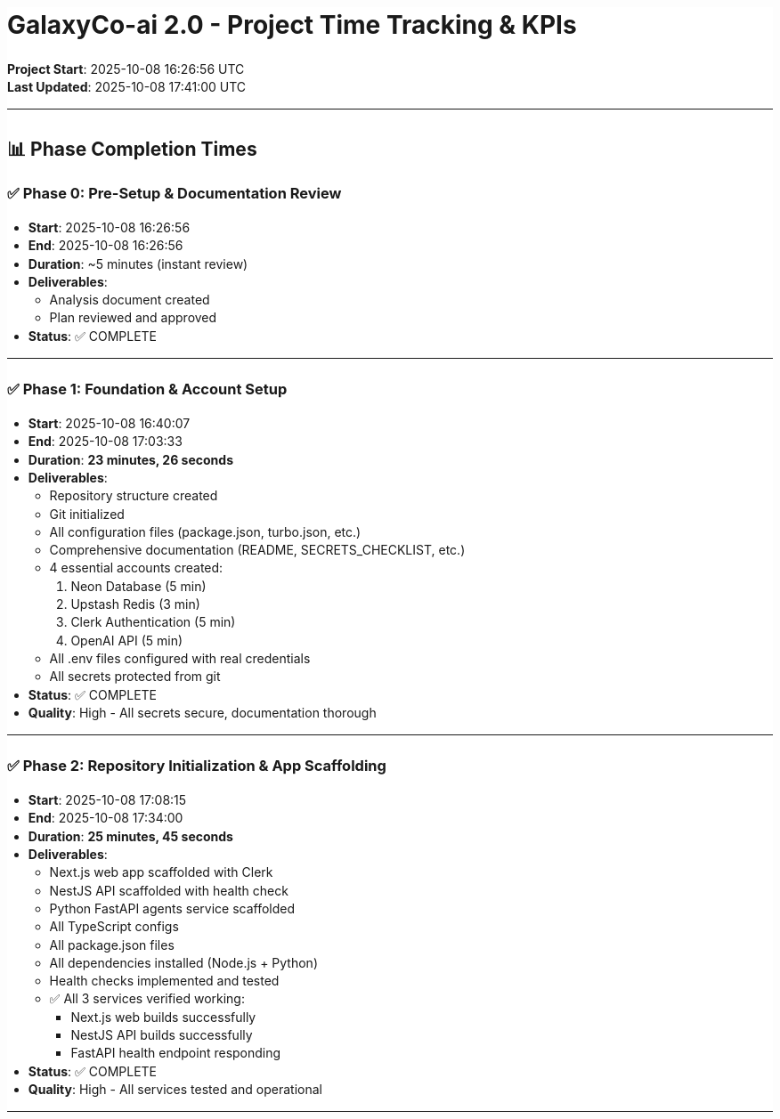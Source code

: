 # GalaxyCo-ai 2.0 - Project Time Tracking & KPIs

**Project Start**: 2025-10-08 16:26:56 UTC  
**Last Updated**: 2025-10-08 17:41:00 UTC

---

## 📊 Phase Completion Times

### ✅ Phase 0: Pre-Setup & Documentation Review
- **Start**: 2025-10-08 16:26:56
- **End**: 2025-10-08 16:26:56
- **Duration**: ~5 minutes (instant review)
- **Deliverables**:
  - Analysis document created
  - Plan reviewed and approved
- **Status**: ✅ COMPLETE

---

### ✅ Phase 1: Foundation & Account Setup
- **Start**: 2025-10-08 16:40:07
- **End**: 2025-10-08 17:03:33
- **Duration**: **23 minutes, 26 seconds**
- **Deliverables**:
  - Repository structure created
  - Git initialized
  - All configuration files (package.json, turbo.json, etc.)
  - Comprehensive documentation (README, SECRETS_CHECKLIST, etc.)
  - 4 essential accounts created:
    1. Neon Database (5 min)
    2. Upstash Redis (3 min)
    3. Clerk Authentication (5 min)
    4. OpenAI API (5 min)
  - All .env files configured with real credentials
  - All secrets protected from git
- **Status**: ✅ COMPLETE
- **Quality**: High - All secrets secure, documentation thorough

---

### ✅ Phase 2: Repository Initialization & App Scaffolding
- **Start**: 2025-10-08 17:08:15
- **End**: 2025-10-08 17:34:00
- **Duration**: **25 minutes, 45 seconds**
- **Deliverables**:
  - Next.js web app scaffolded with Clerk
  - NestJS API scaffolded with health check
  - Python FastAPI agents service scaffolded
  - All TypeScript configs
  - All package.json files
  - All dependencies installed (Node.js + Python)
  - Health checks implemented and tested
  - ✅ All 3 services verified working:
    - Next.js web builds successfully
    - NestJS API builds successfully
    - FastAPI health endpoint responding
- **Status**: ✅ COMPLETE
- **Quality**: High - All services tested and operational

---